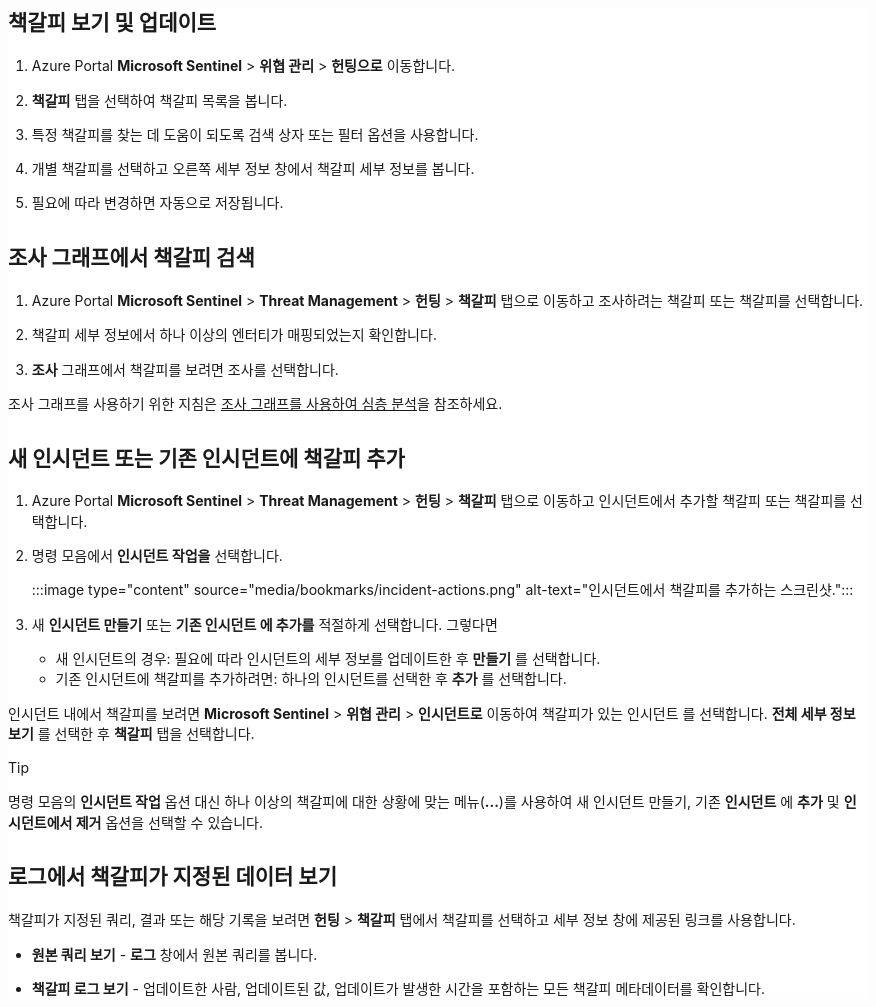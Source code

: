 ## <a name="view-and-update-bookmarks"></a>책갈피 보기 및 업데이트

1. Azure Portal **Microsoft Sentinel**  >  **위협 관리**  >  **헌팅으로** 이동합니다.

2. **책갈피** 탭을 선택하여 책갈피 목록을 봅니다.

3. 특정 책갈피를 찾는 데 도움이 되도록 검색 상자 또는 필터 옵션을 사용합니다.

4. 개별 책갈피를 선택하고 오른쪽 세부 정보 창에서 책갈피 세부 정보를 봅니다.

5. 필요에 따라 변경하면 자동으로 저장됩니다.

## <a name="exploring-bookmarks-in-the-investigation-graph"></a>조사 그래프에서 책갈피 검색

1. Azure Portal **Microsoft Sentinel**  >  **Threat Management**  >  **헌팅**  >  **책갈피** 탭으로 이동하고 조사하려는 책갈피 또는 책갈피를 선택합니다.

2. 책갈피 세부 정보에서 하나 이상의 엔터티가 매핑되었는지 확인합니다.

3. **조사** 그래프에서 책갈피를 보려면 조사를 선택합니다.

조사 그래프를 사용하기 위한 지침은 [조사 그래프를 사용하여 심층 분석](investigate-cases.md#use-the-investigation-graph-to-deep-dive)을 참조하세요.

## <a name="add-bookmarks-to-a-new-or-existing-incident"></a>새 인시던트 또는 기존 인시던트에 책갈피 추가

1. Azure Portal **Microsoft Sentinel**  >  **Threat Management**  >  **헌팅**  >  **책갈피** 탭으로 이동하고 인시던트에서 추가할 책갈피 또는 책갈피를 선택합니다.

2. 명령 모음에서 **인시던트 작업을** 선택합니다.

    :::image type="content" source="media/bookmarks/incident-actions.png" alt-text="인시던트에서 책갈피를 추가하는 스크린샷.":::

3. 새 **인시던트 만들기** 또는 **기존 인시던트 에 추가를** 적절하게 선택합니다. 그렇다면

    - 새 인시던트의 경우: 필요에 따라 인시던트의 세부 정보를 업데이트한 후 **만들기** 를 선택합니다.
    - 기존 인시던트에 책갈피를 추가하려면: 하나의 인시던트를 선택한 후 **추가** 를 선택합니다.

인시던트 내에서 책갈피를 보려면 **Microsoft Sentinel**  >  **위협 관리**  >  **인시던트로** 이동하여 책갈피가 있는 인시던트 를 선택합니다. **전체 세부 정보 보기** 를 선택한 후 **책갈피** 탭을 선택합니다.

> [!TIP]
> 명령 모음의 **인시던트 작업** 옵션 대신 하나 이상의 책갈피에 대한 상황에 맞는 메뉴(**...**)를 사용하여 새 인시던트 만들기, 기존 **인시던트** 에 **추가** 및 **인시던트에서 제거** 옵션을 선택할 수 있습니다.

## <a name="view-bookmarked-data-in-logs"></a>로그에서 책갈피가 지정된 데이터 보기

책갈피가 지정된 쿼리, 결과 또는 해당 기록을 보려면 **헌팅** > **책갈피** 탭에서 책갈피를 선택하고 세부 정보 창에 제공된 링크를 사용합니다.

- **원본 쿼리 보기** - **로그** 창에서 원본 쿼리를 봅니다.

- **책갈피 로그 보기** - 업데이트한 사람, 업데이트된 값, 업데이트가 발생한 시간을 포함하는 모든 책갈피 메타데이터를 확인합니다.
